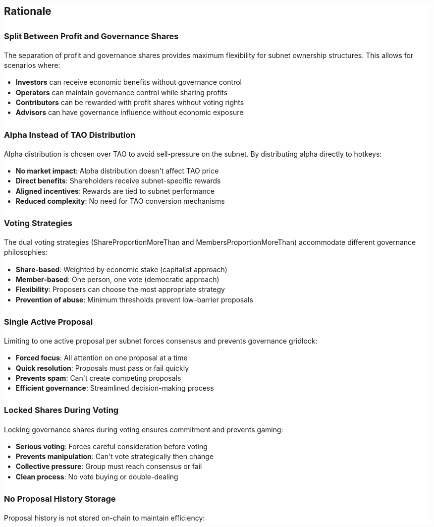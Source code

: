## Rationale

### Split Between Profit and Governance Shares

The separation of profit and governance shares provides maximum flexibility for subnet ownership structures. This allows for scenarios where:

- **Investors** can receive economic benefits without governance control
- **Operators** can maintain governance control while sharing profits
- **Contributors** can be rewarded with profit shares without voting rights
- **Advisors** can have governance influence without economic exposure

### Alpha Instead of TAO Distribution

Alpha distribution is chosen over TAO to avoid sell-pressure on the subnet. By distributing alpha directly to hotkeys:

- **No market impact**: Alpha distribution doesn't affect TAO price
- **Direct benefits**: Shareholders receive subnet-specific rewards
- **Aligned incentives**: Rewards are tied to subnet performance
- **Reduced complexity**: No need for TAO conversion mechanisms

### Voting Strategies

The dual voting strategies (ShareProportionMoreThan and MembersProportionMoreThan) accommodate different governance philosophies:

- **Share-based**: Weighted by economic stake (capitalist approach)
- **Member-based**: One person, one vote (democratic approach)
- **Flexibility**: Proposers can choose the most appropriate strategy
- **Prevention of abuse**: Minimum thresholds prevent low-barrier proposals

### Single Active Proposal

Limiting to one active proposal per subnet forces consensus and prevents governance gridlock:

- **Forced focus**: All attention on one proposal at a time
- **Quick resolution**: Proposals must pass or fail quickly
- **Prevents spam**: Can't create competing proposals
- **Efficient governance**: Streamlined decision-making process

### Locked Shares During Voting

Locking governance shares during voting ensures commitment and prevents gaming:

- **Serious voting**: Forces careful consideration before voting
- **Prevents manipulation**: Can't vote strategically then change
- **Collective pressure**: Group must reach consensus or fail
- **Clean process**: No vote buying or double-dealing

### No Proposal History Storage

Proposal history is not stored on-chain to maintain efficiency:
